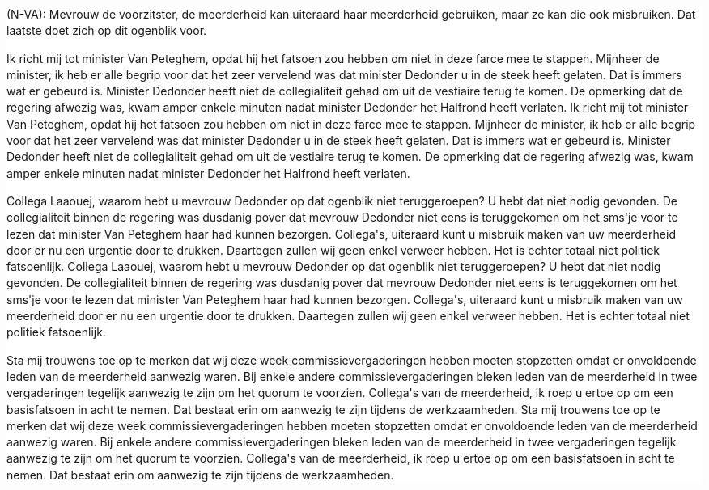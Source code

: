 (N-VA): Mevrouw de voorzitster, de
meerderheid kan uiteraard haar meerderheid gebruiken, maar ze kan die ook
misbruiken. Dat laatste doet zich op dit ogenblik voor. 
 
 

Ik richt mij tot minister Van Peteghem,
opdat hij het fatsoen zou hebben om niet in deze farce mee te stappen. Mijnheer
de minister, ik heb er alle begrip voor dat het zeer vervelend was dat minister
Dedonder u in de steek heeft gelaten. Dat is immers wat er gebeurd is. Minister
Dedonder heeft niet de collegialiteit gehad om uit de vestiaire terug te komen.
De opmerking dat de regering afwezig was, kwam amper enkele minuten nadat
minister Dedonder het Halfrond heeft verlaten.
Ik richt mij tot minister Van Peteghem,
opdat hij het fatsoen zou hebben om niet in deze farce mee te stappen. Mijnheer
de minister, ik heb er alle begrip voor dat het zeer vervelend was dat minister
Dedonder u in de steek heeft gelaten. Dat is immers wat er gebeurd is. Minister
Dedonder heeft niet de collegialiteit gehad om uit de vestiaire terug te komen.
De opmerking dat de regering afwezig was, kwam amper enkele minuten nadat
minister Dedonder het Halfrond heeft verlaten.
 
 

Collega Laaouej, waarom hebt u mevrouw
Dedonder op dat ogenblik niet teruggeroepen? U hebt dat niet nodig gevonden. De
collegialiteit binnen de regering was dusdanig pover dat mevrouw Dedonder niet
eens is teruggekomen om het sms'je voor te lezen dat minister Van Peteghem haar
had kunnen bezorgen. Collega's, uiteraard kunt u misbruik maken van uw
meerderheid door er nu een urgentie door te drukken. Daartegen zullen wij geen
enkel verweer hebben. Het is echter totaal niet politiek fatsoenlijk.
Collega Laaouej, waarom hebt u mevrouw
Dedonder op dat ogenblik niet teruggeroepen? U hebt dat niet nodig gevonden. De
collegialiteit binnen de regering was dusdanig pover dat mevrouw Dedonder niet
eens is teruggekomen om het sms'je voor te lezen dat minister Van Peteghem haar
had kunnen bezorgen. Collega's, uiteraard kunt u misbruik maken van uw
meerderheid door er nu een urgentie door te drukken. Daartegen zullen wij geen
enkel verweer hebben. Het is echter totaal niet politiek fatsoenlijk.
 
 

Sta mij trouwens toe op te merken dat wij
deze week commissievergaderingen hebben moeten stopzetten omdat er onvoldoende
leden van de meerderheid aanwezig waren. Bij enkele andere commissievergaderingen
bleken leden van de meerderheid in twee vergaderingen tegelijk aanwezig te zijn
om het quorum te voorzien. Collega's van de meerderheid, ik roep u ertoe op om
een basisfatsoen in acht te nemen. Dat bestaat erin om aanwezig te zijn tijdens
de werkzaamheden. 
Sta mij trouwens toe op te merken dat wij
deze week commissievergaderingen hebben moeten stopzetten omdat er onvoldoende
leden van de meerderheid aanwezig waren. Bij enkele andere commissievergaderingen
bleken leden van de meerderheid in twee vergaderingen tegelijk aanwezig te zijn
om het quorum te voorzien. Collega's van de meerderheid, ik roep u ertoe op om
een basisfatsoen in acht te nemen. Dat bestaat erin om aanwezig te zijn tijdens
de werkzaamheden. 
 
 